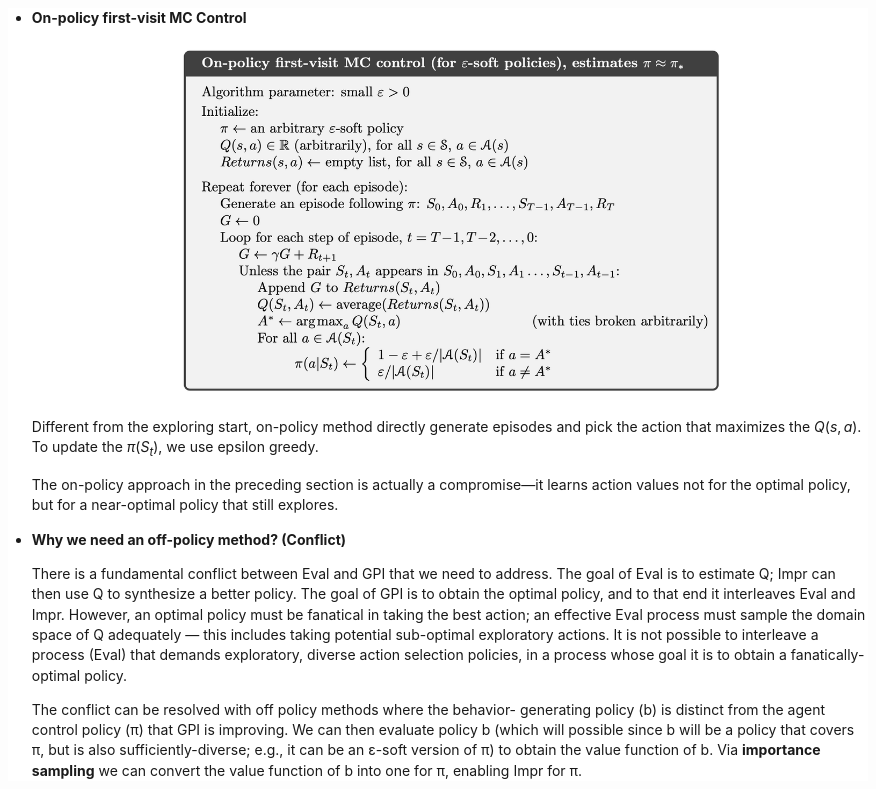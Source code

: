 - **On-policy first-visit MC Control**
    
    <center><img src="../img/A10.png" width=550px /></center>
    
    Different from the exploring start, on-policy method directly generate episodes and pick the action that maximizes the $Q(s,a)$. To update the $\pi(S_{t})$, we use epsilon greedy.
    
    The on-policy approach in the preceding section is actually a compromise—it learns action values not for the optimal policy, but for a near-optimal policy that still explores.
    
- **Why we need an off-policy method? (Conflict)** 

    There is a fundamental conflict between Eval and GPI that we need to address. The goal of Eval is to estimate Q; Impr can then use Q to synthesize a better policy. The goal of GPI is to obtain the optimal policy, and to that end it interleaves Eval and Impr. However, an optimal policy must be fanatical in taking the best action; an effective Eval process must sample the domain space of Q adequately — this includes taking potential sub-optimal exploratory actions. It is not possible to interleave a process (Eval) that demands exploratory, diverse action selection policies, in a process whose goal it is to obtain a fanatically-optimal policy.
    
    The conflict can be resolved with off policy methods where the behavior- generating policy (b) is distinct from the agent control policy (π) that GPI is improving. We can then evaluate policy b (which will possible since b will be a policy that covers π, but is also sufficiently-diverse; e.g., it can be an ε-soft version of π) to obtain the value function of b. Via **importance sampling** we can convert the value function of b into one for π, enabling Impr for π.
    